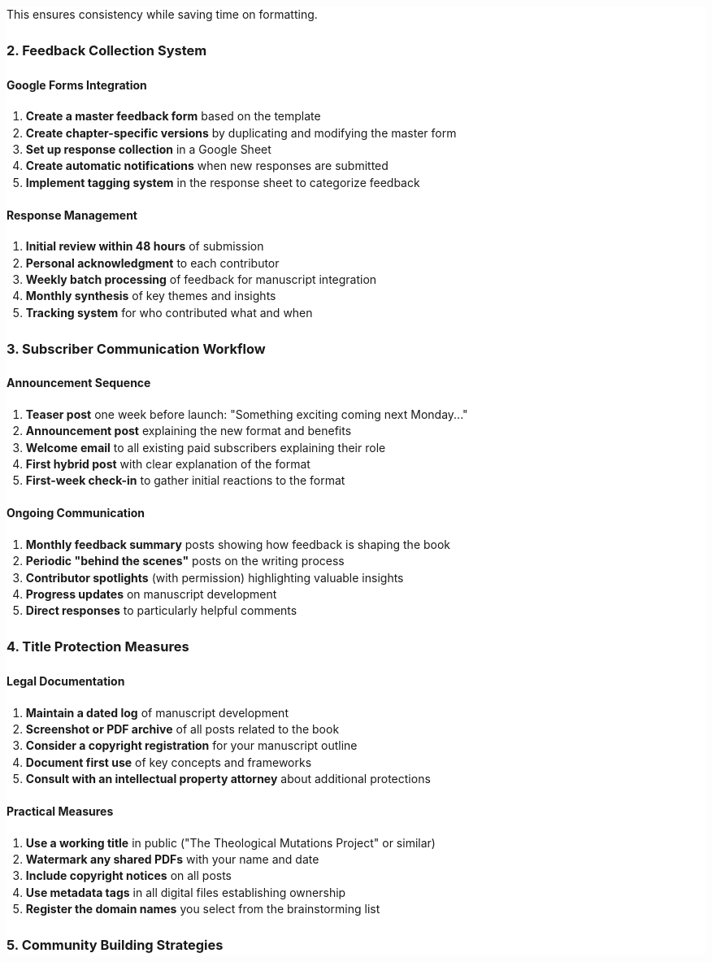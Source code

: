 This ensures consistency while saving time on formatting.

### 2. Feedback Collection System

#### Google Forms Integration
1. **Create a master feedback form** based on the template
2. **Create chapter-specific versions** by duplicating and modifying the master form
3. **Set up response collection** in a Google Sheet
4. **Create automatic notifications** when new responses are submitted
5. **Implement tagging system** in the response sheet to categorize feedback

#### Response Management
1. **Initial review within 48 hours** of submission
2. **Personal acknowledgment** to each contributor
3. **Weekly batch processing** of feedback for manuscript integration
4. **Monthly synthesis** of key themes and insights
5. **Tracking system** for who contributed what and when

### 3. Subscriber Communication Workflow

#### Announcement Sequence
1. **Teaser post** one week before launch: "Something exciting coming next Monday..."
2. **Announcement post** explaining the new format and benefits
3. **Welcome email** to all existing paid subscribers explaining their role
4. **First hybrid post** with clear explanation of the format
5. **First-week check-in** to gather initial reactions to the format

#### Ongoing Communication
1. **Monthly feedback summary** posts showing how feedback is shaping the book
2. **Periodic "behind the scenes"** posts on the writing process
3. **Contributor spotlights** (with permission) highlighting valuable insights
4. **Progress updates** on manuscript development
5. **Direct responses** to particularly helpful comments

### 4. Title Protection Measures

#### Legal Documentation
1. **Maintain a dated log** of manuscript development
2. **Screenshot or PDF archive** of all posts related to the book
3. **Consider a copyright registration** for your manuscript outline
4. **Document first use** of key concepts and frameworks
5. **Consult with an intellectual property attorney** about additional protections

#### Practical Measures
1. **Use a working title** in public ("The Theological Mutations Project" or similar)
2. **Watermark any shared PDFs** with your name and date
3. **Include copyright notices** on all posts
4. **Use metadata tags** in all digital files establishing ownership
5. **Register the domain names** you select from the brainstorming list

### 5. Community Building Strategies
